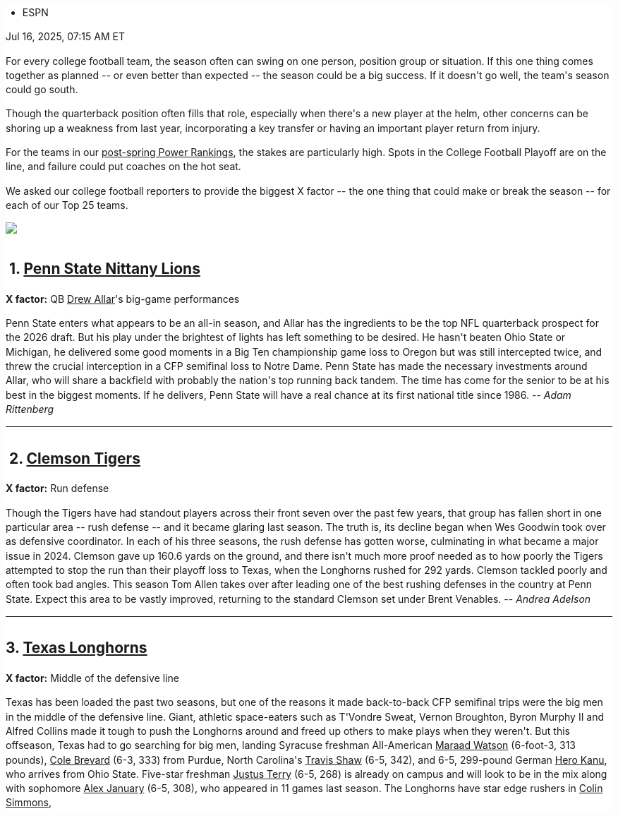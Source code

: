 <div id="readability-page-1" class="page"><div><div><ul><li><p>ESPN</p></li></ul><p><span>Jul 16, 2025, 07:15 AM ET</span></p></div><p>For every college football team, the season often can swing on one person, position group or situation. If this one thing comes together as planned -- or even better than expected -- the season could be a big success. If it doesn't go well, the team's season could go south.</p><p>Though the quarterback position often fills that role, especially when there's a new player at the helm, other concerns can be shoring up a weakness from last year, incorporating a key transfer or having an important player return from injury.</p><p>For the teams in our <a href="https://www.espn.com/college-football/story/_/id/45025016/way-too-early-college-football-post-spring-top-25-ranking-2025">post-spring Power Rankings</a>, the stakes are particularly high. Spots in the College Football Playoff are on the line, and failure could put coaches on the hot seat.</p><p>We asked our college football reporters to provide the biggest X factor -- the one thing that could make or break the season -- for each of our Top 25 teams.</p><p><img src="https://a.espncdn.com/i/infographics/20170710_nfl_fpr/charts/_end_rule.png" width="100%"></p><h2><img alt="" src="https://a.espncdn.com/combiner/i?img=/i/teamlogos/ncaa/500/213.png&amp;h=60&amp;w=60" width="30"> 1. <a data-clubhouse-guid="899b6845-67a4-16b2-c4a6-2406312be7fc" href="https://www.espn.com/college-football/team/_/id/213/penn-state-nittany-lions">Penn State Nittany Lions</a></h2><p><strong>X factor:</strong> QB <a href="https://www.espn.com/college-football/player/_/id/4714771/drew-allar">Drew Allar</a>'s big-game performances</p><p>Penn State enters what appears to be an all-in season, and Allar has the ingredients to be the top NFL quarterback prospect for the 2026 draft. But his play under the brightest of lights has left something to be desired. He hasn't beaten Ohio State or Michigan, he delivered some good moments in a Big Ten championship game loss to Oregon but was still intercepted twice, and threw the crucial interception in a CFP semifinal loss to Notre Dame. Penn State has made the necessary investments around Allar, who will share a backfield with probably the nation's top running back tandem. The time has come for the senior to be at his best in the biggest moments. If he delivers, Penn State will have a real chance at its first national title since 1986. -- <em>Adam Rittenberg</em></p><hr><h2><img alt="" src="https://a.espncdn.com/combiner/i?img=/i/teamlogos/ncaa/500/228.png&amp;h=60&amp;w=60" width="30"> 2. <a data-clubhouse-guid="02382072-a5a3-24ff-6bd1-422a029bd33c" href="https://www.espn.com/college-football/team/_/id/228/clemson-tigers">Clemson Tigers</a></h2><p><strong>X factor:</strong> Run defense</p><p>Though the Tigers have had standout players across their front seven over the past few years, that group has fallen short in one particular area -- rush defense -- and it became glaring last season. The truth is, its decline began when Wes Goodwin took over as defensive coordinator. In each of his three seasons, the rush defense has gotten worse, culminating in what became a major issue in 2024. Clemson gave up 160.6 yards on the ground, and there isn't much more proof needed as to how poorly the Tigers attempted to stop the run than their playoff loss to Texas, when the Longhorns rushed for 292 yards. Clemson tackled poorly and often took bad angles. This season Tom Allen takes over after leading one of the best rushing defenses in the country at Penn State. Expect this area to be vastly improved, returning to the standard Clemson set under Brent Venables. -- <em>Andrea Adelson</em></p><hr><h2><img alt="" src="https://a.espncdn.com/combiner/i?img=/i/teamlogos/ncaa/500/251.png&amp;h=60&amp;w=60" width="30">3. <a data-clubhouse-guid="013a8bab-0dd5-f6a0-45e6-1128a124f34b" href="https://www.espn.com/college-football/team/_/id/251/texas-longhorns">Texas Longhorns</a></h2><p><strong>X factor:</strong> Middle of the defensive line</p><p>Texas has been loaded the past two seasons, but one of the reasons it made back-to-back CFP semifinal trips were the big men in the middle of the defensive line. Giant, athletic space-eaters such as T'Vondre Sweat, Vernon Broughton, Byron Murphy II and Alfred Collins made it tough to push the Longhorns around and freed up others to make plays when they weren't. But this offseason, Texas had to go searching for big men, landing Syracuse freshman All-American <a data-player-guid="5491d322-525d-36f8-af1d-9d1ae5a43e9e" href="https://www.espn.com/college-football/player/_/id/5189756/maraad-watson">Maraad Watson</a> (6-foot-3, 313 pounds), <a data-player-guid="a1c77011-3403-3518-a0f6-6f8f94039173" href="https://www.espn.com/college-football/player/_/id/4430818/cole-brevard">Cole Brevard</a> (6-3, 333) from Purdue, North Carolina's <a data-player-guid="e583456a-7530-3c67-997a-fc9456d13427" href="https://www.espn.com/college-football/player/_/id/4685551/travis-shaw">Travis Shaw</a> (6-5, 342), and 6-5, 299-pound German <a data-player-guid="cb8ee8e4-ba8b-3f6b-a89e-8e369badc102" href="https://www.espn.com/college-football/player/_/id/4868356/hero-kanu">Hero Kanu</a>, who arrives from Ohio State. Five-star freshman <a href="https://www.espn.com/college-sports/football/recruiting/player/_/id/253568/justus-terry">Justus Terry</a> (6-5, 268) is already on campus and will look to be in the mix along with sophomore <a data-player-guid="18acd34c-dce1-3fc8-9741-276b702d8b48" href="https://www.espn.com/college-football/player/_/id/5079504/alex-january">Alex January</a> (6-5, 308), who appeared in 11 games last season. The Longhorns have star edge rushers in <a href="https://www.espn.com/college-football/player/_/id/5079689/colin-simmons">Colin Simmons</a>,